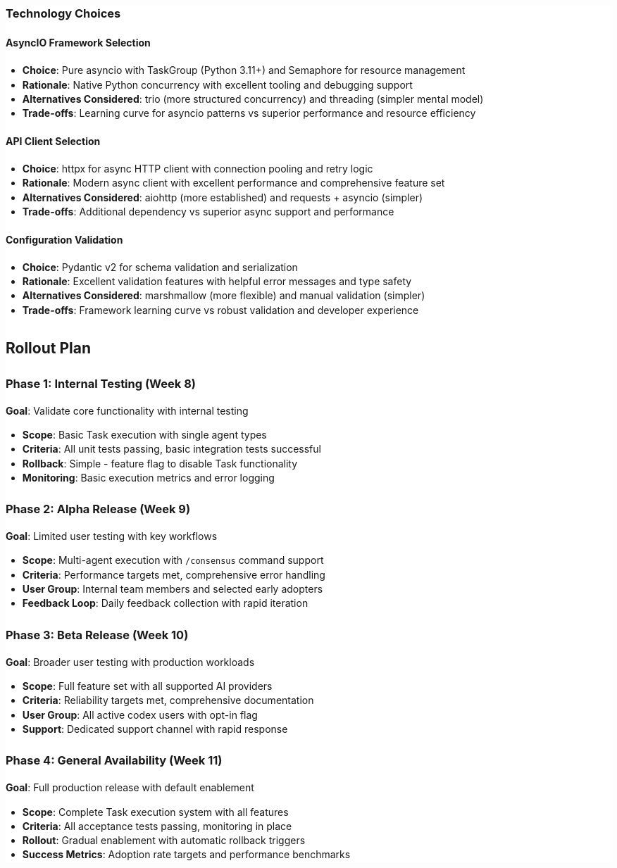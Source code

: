 ### Technology Choices

#### AsyncIO Framework Selection
- **Choice**: Pure asyncio with TaskGroup (Python 3.11+) and Semaphore for resource management
- **Rationale**: Native Python concurrency with excellent tooling and debugging support
- **Alternatives Considered**: trio (more structured concurrency) and threading (simpler mental model)
- **Trade-offs**: Learning curve for asyncio patterns vs superior performance and resource efficiency

#### API Client Selection
- **Choice**: httpx for async HTTP client with connection pooling and retry logic
- **Rationale**: Modern async client with excellent performance and comprehensive feature set
- **Alternatives Considered**: aiohttp (more established) and requests + asyncio (simpler)
- **Trade-offs**: Additional dependency vs superior async support and performance

#### Configuration Validation
- **Choice**: Pydantic v2 for schema validation and serialization
- **Rationale**: Excellent validation features with helpful error messages and type safety
- **Alternatives Considered**: marshmallow (more flexible) and manual validation (simpler)
- **Trade-offs**: Framework learning curve vs robust validation and developer experience

## Rollout Plan

### Phase 1: Internal Testing (Week 8)
**Goal**: Validate core functionality with internal testing
- **Scope**: Basic Task execution with single agent types
- **Criteria**: All unit tests passing, basic integration tests successful
- **Rollback**: Simple - feature flag to disable Task functionality
- **Monitoring**: Basic execution metrics and error logging

### Phase 2: Alpha Release (Week 9)
**Goal**: Limited user testing with key workflows
- **Scope**: Multi-agent execution with `/consensus` command support
- **Criteria**: Performance targets met, comprehensive error handling
- **User Group**: Internal team members and selected early adopters
- **Feedback Loop**: Daily feedback collection with rapid iteration

### Phase 3: Beta Release (Week 10)
**Goal**: Broader user testing with production workloads
- **Scope**: Full feature set with all supported AI providers
- **Criteria**: Reliability targets met, comprehensive documentation
- **User Group**: All active codex users with opt-in flag
- **Support**: Dedicated support channel with rapid response

### Phase 4: General Availability (Week 11)
**Goal**: Full production release with default enablement
- **Scope**: Complete Task execution system with all features
- **Criteria**: All acceptance tests passing, monitoring in place
- **Rollout**: Gradual enablement with automatic rollback triggers
- **Success Metrics**: Adoption rate targets and performance benchmarks
